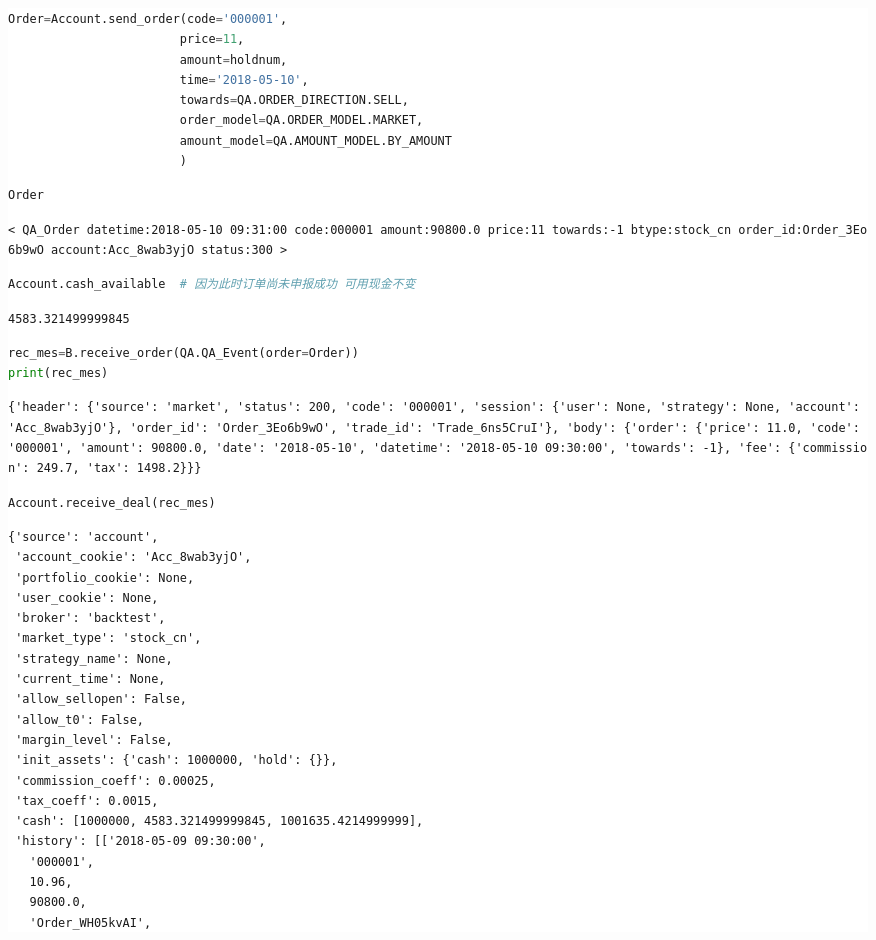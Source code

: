 ```python
Order=Account.send_order(code='000001',
                        price=11,
                        amount=holdnum,
                        time='2018-05-10',
                        towards=QA.ORDER_DIRECTION.SELL,
                        order_model=QA.ORDER_MODEL.MARKET,
                        amount_model=QA.AMOUNT_MODEL.BY_AMOUNT
                        )

```


```python
Order
```




    < QA_Order datetime:2018-05-10 09:31:00 code:000001 amount:90800.0 price:11 towards:-1 btype:stock_cn order_id:Order_3Eo6b9wO account:Acc_8wab3yjO status:300 >




```python
Account.cash_available  # 因为此时订单尚未申报成功 可用现金不变
```




    4583.321499999845




```python
rec_mes=B.receive_order(QA.QA_Event(order=Order))
print(rec_mes)
```

    {'header': {'source': 'market', 'status': 200, 'code': '000001', 'session': {'user': None, 'strategy': None, 'account': 'Acc_8wab3yjO'}, 'order_id': 'Order_3Eo6b9wO', 'trade_id': 'Trade_6ns5CruI'}, 'body': {'order': {'price': 11.0, 'code': '000001', 'amount': 90800.0, 'date': '2018-05-10', 'datetime': '2018-05-10 09:30:00', 'towards': -1}, 'fee': {'commission': 249.7, 'tax': 1498.2}}}
    


```python
Account.receive_deal(rec_mes)
```




    {'source': 'account',
     'account_cookie': 'Acc_8wab3yjO',
     'portfolio_cookie': None,
     'user_cookie': None,
     'broker': 'backtest',
     'market_type': 'stock_cn',
     'strategy_name': None,
     'current_time': None,
     'allow_sellopen': False,
     'allow_t0': False,
     'margin_level': False,
     'init_assets': {'cash': 1000000, 'hold': {}},
     'commission_coeff': 0.00025,
     'tax_coeff': 0.0015,
     'cash': [1000000, 4583.321499999845, 1001635.4214999999],
     'history': [['2018-05-09 09:30:00',
       '000001',
       10.96,
       90800.0,
       'Order_WH05kvAI',
